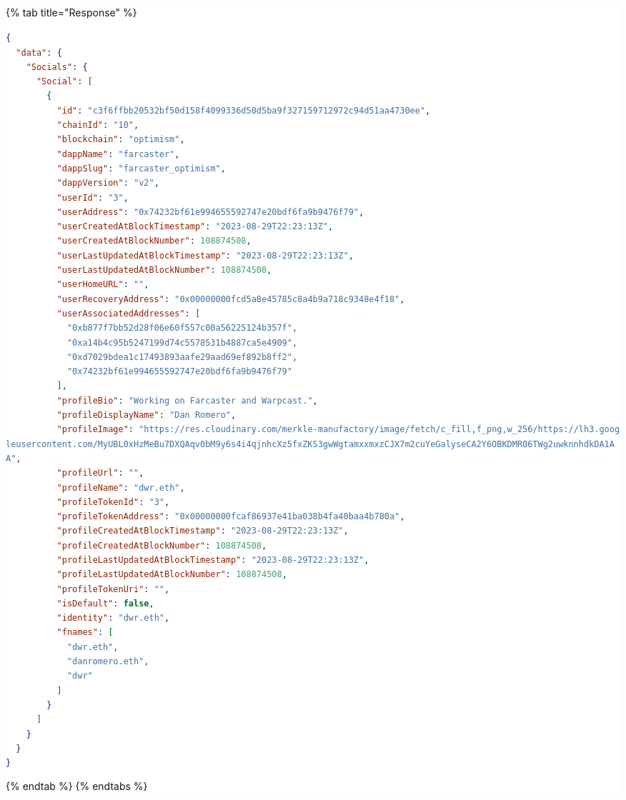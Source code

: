 {% tab title="Response" %}
```json
{
  "data": {
    "Socials": {
      "Social": [
        {
          "id": "c3f6ffbb20532bf50d158f4099336d50d5ba9f327159712972c94d51aa4730ee",
          "chainId": "10",
          "blockchain": "optimism",
          "dappName": "farcaster",
          "dappSlug": "farcaster_optimism",
          "dappVersion": "v2",
          "userId": "3",
          "userAddress": "0x74232bf61e994655592747e20bdf6fa9b9476f79",
          "userCreatedAtBlockTimestamp": "2023-08-29T22:23:13Z",
          "userCreatedAtBlockNumber": 108874508,
          "userLastUpdatedAtBlockTimestamp": "2023-08-29T22:23:13Z",
          "userLastUpdatedAtBlockNumber": 108874508,
          "userHomeURL": "",
          "userRecoveryAddress": "0x00000000fcd5a8e45785c8a4b9a718c9348e4f18",
          "userAssociatedAddresses": [
            "0xb877f7bb52d28f06e60f557c00a56225124b357f",
            "0xa14b4c95b5247199d74c5578531b4887ca5e4909",
            "0xd7029bdea1c17493893aafe29aad69ef892b8ff2",
            "0x74232bf61e994655592747e20bdf6fa9b9476f79"
          ],
          "profileBio": "Working on Farcaster and Warpcast.",
          "profileDisplayName": "Dan Romero",
          "profileImage": "https://res.cloudinary.com/merkle-manufactory/image/fetch/c_fill,f_png,w_256/https://lh3.googleusercontent.com/MyUBL0xHzMeBu7DXQAqv0bM9y6s4i4qjnhcXz5fxZKS3gwWgtamxxmxzCJX7m2cuYeGalyseCA2Y6OBKDMR06TWg2uwknnhdkDA1AA",
          "profileUrl": "",
          "profileName": "dwr.eth",
          "profileTokenId": "3",
          "profileTokenAddress": "0x00000000fcaf86937e41ba038b4fa40baa4b780a",
          "profileCreatedAtBlockTimestamp": "2023-08-29T22:23:13Z",
          "profileCreatedAtBlockNumber": 108874508,
          "profileLastUpdatedAtBlockTimestamp": "2023-08-29T22:23:13Z",
          "profileLastUpdatedAtBlockNumber": 108874508,
          "profileTokenUri": "",
          "isDefault": false,
          "identity": "dwr.eth",
          "fnames": [
            "dwr.eth",
            "danromero.eth",
            "dwr"
          ]
        }
      ]
    }
  }
}
```
{% endtab %}
{% endtabs %}
